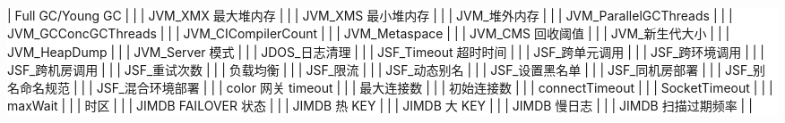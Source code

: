 | Full GC/Young GC | |
| JVM_XMX 最大堆内存 | |
| JVM_XMS 最小堆内存 | |
| JVM_堆外内存 | |
| JVM_ParallelGCThreads | |
| JVM_GCConcGCThreads | |
| JVM_CICompilerCount | |
| JVM_Metaspace | |
| JVM_CMS 回收阈值 | |
| JVM_新生代大小 | |
| JVM_HeapDump | |
| JVM_Server 模式 | |
| JDOS_日志清理 | |
| JSF_Timeout 超时时间 | |
| JSF_跨单元调用 | |
| JSF_跨环境调用 | |
| JSF_跨机房调用 | |
| JSF_重试次数 | |
| 负载均衡 | |
| JSF_限流 | |
| JSF_动态别名 | |
| JSF_设置黑名单 | |
| JSF_同机房部署 | |
| JSF_别名命名规范 | |
| JSF_混合环境部署 | |
| color 网关 timeout | |
| 最大连接数 | |
| 初始连接数 | |
| connectTimeout | |
| SocketTimeout | |
| maxWait | |
| 时区 | |
| JIMDB FAILOVER 状态 | |
| JIMDB 热 KEY | |
| JIMDB 大 KEY | |
| JIMDB 慢日志 | |
| JIMDB 扫描过期频率 | |
